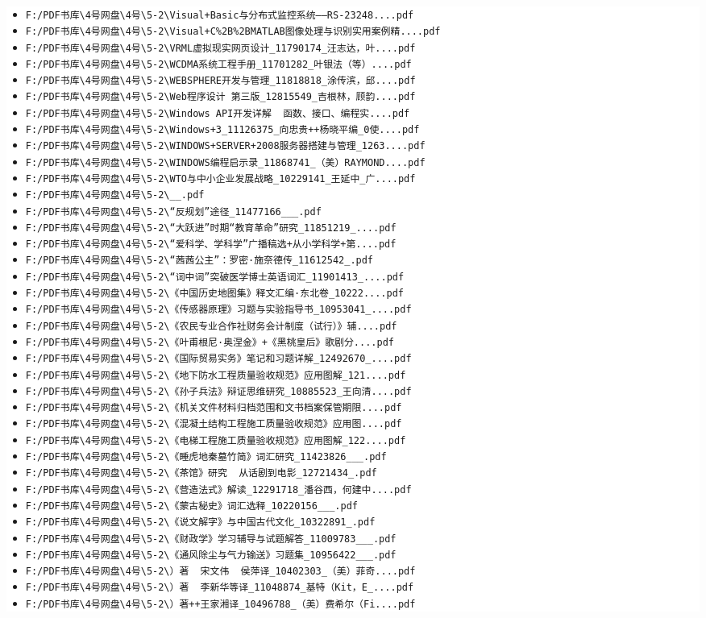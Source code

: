 - `F:/PDF书库\4号网盘\4号\5-2\Visual+Basic与分布式监控系统——RS-23248....pdf`
- `F:/PDF书库\4号网盘\4号\5-2\Visual+C%2B%2BMATLAB图像处理与识别实用案例精....pdf`
- `F:/PDF书库\4号网盘\4号\5-2\VRML虚拟现实网页设计_11790174_汪志达，叶....pdf`
- `F:/PDF书库\4号网盘\4号\5-2\WCDMA系统工程手册_11701282_叶银法（等）....pdf`
- `F:/PDF书库\4号网盘\4号\5-2\WEBSPHERE开发与管理_11818818_涂传滨，邱....pdf`
- `F:/PDF书库\4号网盘\4号\5-2\Web程序设计 第三版_12815549_吉根林，顾韵....pdf`
- `F:/PDF书库\4号网盘\4号\5-2\Windows API开发详解  函数、接口、编程实....pdf`
- `F:/PDF书库\4号网盘\4号\5-2\Windows+3_11126375_向忠贵++杨晓平编_0使....pdf`
- `F:/PDF书库\4号网盘\4号\5-2\WINDOWS+SERVER+2008服务器搭建与管理_1263....pdf`
- `F:/PDF书库\4号网盘\4号\5-2\WINDOWS编程启示录_11868741_（美）RAYMOND....pdf`
- `F:/PDF书库\4号网盘\4号\5-2\WTO与中小企业发展战略_10229141_王延中_广....pdf`
- `F:/PDF书库\4号网盘\4号\5-2\__.pdf`
- `F:/PDF书库\4号网盘\4号\5-2\“反规划”途径_11477166___.pdf`
- `F:/PDF书库\4号网盘\4号\5-2\“大跃进”时期“教育革命”研究_11851219_....pdf`
- `F:/PDF书库\4号网盘\4号\5-2\“爱科学、学科学”广播稿选+从小学科学+第....pdf`
- `F:/PDF书库\4号网盘\4号\5-2\“茜茜公主”：罗密·施奈德传_11612542_.pdf`
- `F:/PDF书库\4号网盘\4号\5-2\“词中词”突破医学博士英语词汇_11901413_....pdf`
- `F:/PDF书库\4号网盘\4号\5-2\《中国历史地图集》释文汇编·东北卷_10222....pdf`
- `F:/PDF书库\4号网盘\4号\5-2\《传感器原理》习题与实验指导书_10953041_....pdf`
- `F:/PDF书库\4号网盘\4号\5-2\《农民专业合作社财务会计制度（试行）》辅....pdf`
- `F:/PDF书库\4号网盘\4号\5-2\《叶甫根尼·奥涅金》+《黑桃皇后》歌剧分....pdf`
- `F:/PDF书库\4号网盘\4号\5-2\《国际贸易实务》笔记和习题详解_12492670_....pdf`
- `F:/PDF书库\4号网盘\4号\5-2\《地下防水工程质量验收规范》应用图解_121....pdf`
- `F:/PDF书库\4号网盘\4号\5-2\《孙子兵法》辩证思维研究_10885523_王向清....pdf`
- `F:/PDF书库\4号网盘\4号\5-2\《机关文件材料归档范围和文书档案保管期限....pdf`
- `F:/PDF书库\4号网盘\4号\5-2\《混凝土结构工程施工质量验收规范》应用图....pdf`
- `F:/PDF书库\4号网盘\4号\5-2\《电梯工程施工质量验收规范》应用图解_122....pdf`
- `F:/PDF书库\4号网盘\4号\5-2\《睡虎地秦墓竹简》词汇研究_11423826___.pdf`
- `F:/PDF书库\4号网盘\4号\5-2\《茶馆》研究  从话剧到电影_12721434_.pdf`
- `F:/PDF书库\4号网盘\4号\5-2\《营造法式》解读_12291718_潘谷西，何建中....pdf`
- `F:/PDF书库\4号网盘\4号\5-2\《蒙古秘史》词汇选释_10220156___.pdf`
- `F:/PDF书库\4号网盘\4号\5-2\《说文解字》与中国古代文化_10322891_.pdf`
- `F:/PDF书库\4号网盘\4号\5-2\《财政学》学习辅导与试题解答_11009783___.pdf`
- `F:/PDF书库\4号网盘\4号\5-2\《通风除尘与气力输送》习题集_10956422___.pdf`
- `F:/PDF书库\4号网盘\4号\5-2\）著  宋文伟  侯萍译_10402303_（美）菲奇....pdf`
- `F:/PDF书库\4号网盘\4号\5-2\）著  李新华等译_11048874_基特（Kit，E_....pdf`
- `F:/PDF书库\4号网盘\4号\5-2\）著++王家湘译_10496788_（美）费希尔（Fi....pdf`
